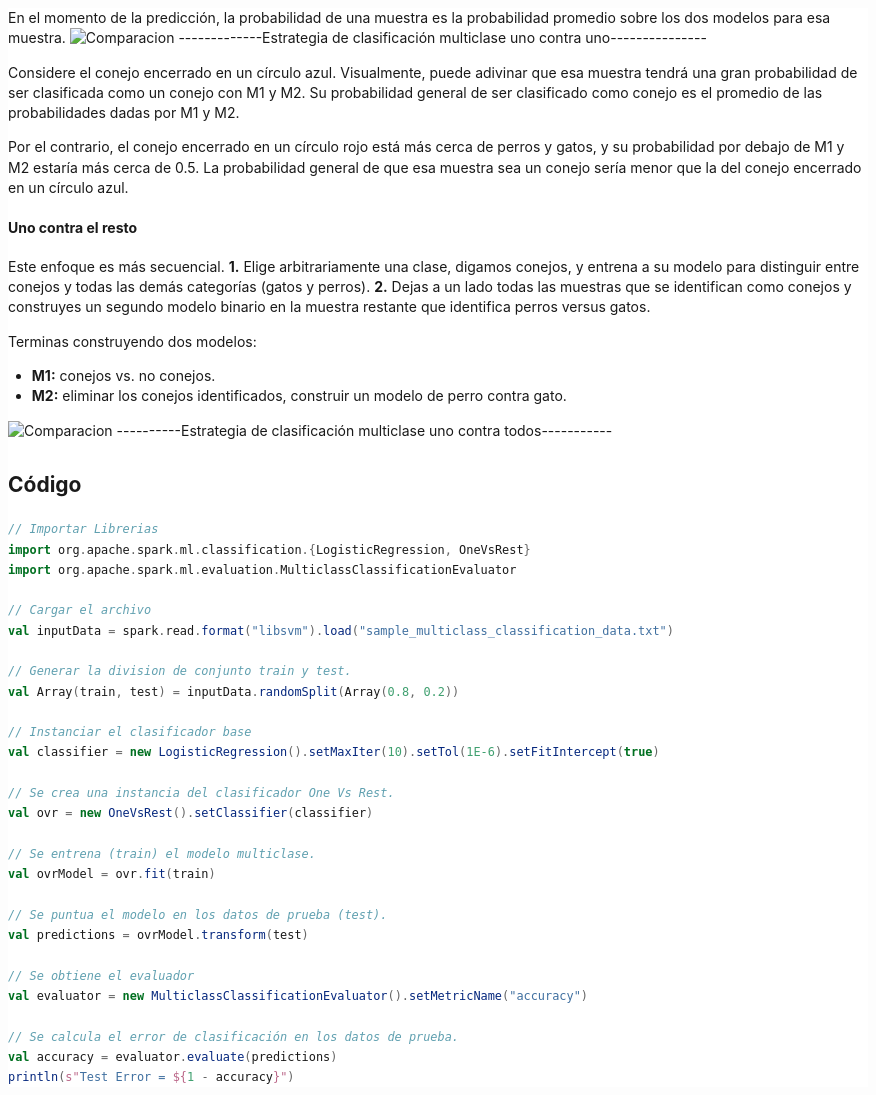 En el momento de la predicción, la probabilidad de una muestra es la probabilidad promedio sobre los dos modelos para esa muestra.
![Comparacion](https://user.oc-static.com/upload/2019/05/28/1559071092695_ch9_009_one_vs_one.png)
-------------Estrategia de clasificación multiclase uno contra uno---------------

Considere el conejo encerrado en un círculo azul. Visualmente, puede adivinar que esa muestra tendrá una gran probabilidad de ser clasificada como un conejo con M1 y M2. Su probabilidad general de ser clasificado como conejo es el promedio de las probabilidades dadas por M1 y M2.

Por el contrario, el conejo encerrado en un círculo rojo está más cerca de perros y gatos, y su probabilidad por debajo de M1 y M2 estaría más cerca de 0.5. La probabilidad general de que esa muestra sea un conejo sería menor que la del conejo encerrado en un círculo azul.

#### Uno contra el resto
Este enfoque es más secuencial.
**1.**  Elige arbitrariamente una clase, digamos conejos, y entrena a su modelo para distinguir entre conejos y todas las demás categorías (gatos y perros).
**2.**  Dejas a un lado todas las muestras que se identifican como conejos y construyes un segundo modelo binario en la muestra restante que identifica perros versus gatos.

Terminas construyendo dos modelos:
-   **M1:** conejos vs. no conejos.
-   **M2:** eliminar los conejos identificados, construir un modelo de perro contra gato.

![Comparacion](https://user.oc-static.com/upload/2019/05/28/15590716454362_ch09_010_one_vs_rest.png)
----------Estrategia de clasificación multiclase uno contra todos-----------
## Código
```scala
// Importar Librerias
import org.apache.spark.ml.classification.{LogisticRegression, OneVsRest}
import org.apache.spark.ml.evaluation.MulticlassClassificationEvaluator

// Cargar el archivo
val inputData = spark.read.format("libsvm").load("sample_multiclass_classification_data.txt")

// Generar la division de conjunto train y test.
val Array(train, test) = inputData.randomSplit(Array(0.8, 0.2))

// Instanciar el clasificador base
val classifier = new LogisticRegression().setMaxIter(10).setTol(1E-6).setFitIntercept(true)

// Se crea una instancia del clasificador One Vs Rest.
val ovr = new OneVsRest().setClassifier(classifier)

// Se entrena (train) el modelo multiclase.
val ovrModel = ovr.fit(train)

// Se puntua el modelo en los datos de prueba (test).
val predictions = ovrModel.transform(test)

// Se obtiene el evaluador
val evaluator = new MulticlassClassificationEvaluator().setMetricName("accuracy")

// Se calcula el error de clasificación en los datos de prueba.
val accuracy = evaluator.evaluate(predictions)
println(s"Test Error = ${1 - accuracy}")
```

